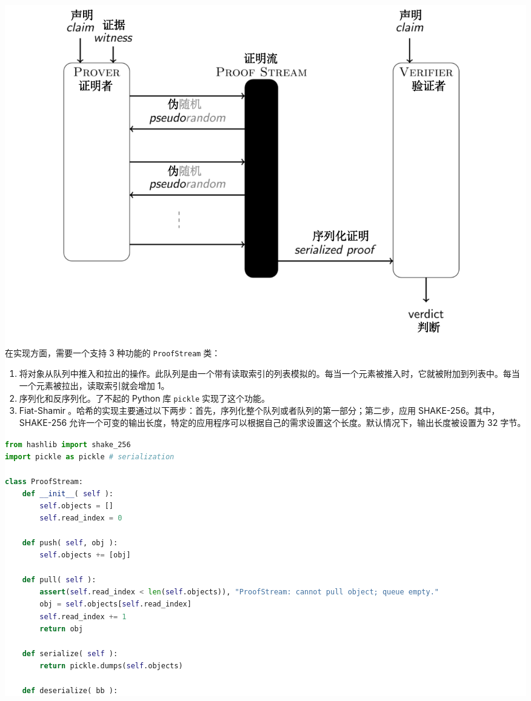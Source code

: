 <center><img src='../image/basic-tools_2.png' width='700px' title="Fiat-Shamir 转换之后的非交互式证明"></center>

在实现方面，需要一个支持 3 种功能的 `ProofStream` 类：
1. 将对象从队列中推入和拉出的操作。此队列是由一个带有读取索引的列表模拟的。每当一个元素被推入时，它就被附加到列表中。每当一个元素被拉出，读取索引就会增加 1。
2. 序列化和反序列化。了不起的 Python 库 `pickle` 实现了这个功能。
3. Fiat-Shamir 。哈希的实现主要通过以下两步：首先，序列化整个队列或者队列的第一部分；第二步，应用 SHAKE-256。其中，SHAKE-256 允许一个可变的输出长度，特定的应用程序可以根据自己的需求设置这个长度。默认情况下，输出长度被设置为 32 字节。

```python
from hashlib import shake_256
import pickle as pickle # serialization

class ProofStream:
    def __init__( self ):
        self.objects = []
        self.read_index = 0

    def push( self, obj ):
        self.objects += [obj]

    def pull( self ):
        assert(self.read_index < len(self.objects)), "ProofStream: cannot pull object; queue empty."
        obj = self.objects[self.read_index]
        self.read_index += 1
        return obj

    def serialize( self ):
        return pickle.dumps(self.objects)

    def deserialize( bb ):
```